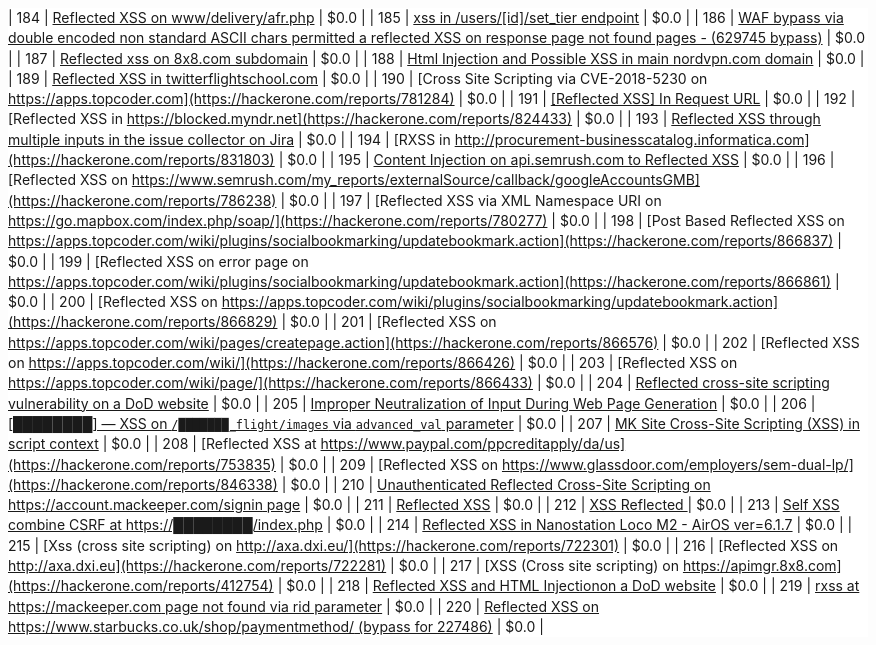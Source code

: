 | 184 | [Reflected XSS on www/delivery/afr.php](https://hackerone.com/reports/775693) | $0.0 |
| 185 | [xss in /users/[id]/set_tier endpoint](https://hackerone.com/reports/782764) | $0.0 |
| 186 | [WAF bypass via double encoded non standard ASCII chars permitted a reflected XSS on response page not found pages - (629745 bypass)](https://hackerone.com/reports/716761) | $0.0 |
| 187 | [Reflected xss on 8x8.com subdomain](https://hackerone.com/reports/770513) | $0.0 |
| 188 | [Html Injection and Possible XSS in main nordvpn.com domain](https://hackerone.com/reports/780632) | $0.0 |
| 189 | [Reflected XSS in twitterflightschool.com](https://hackerone.com/reports/770349) | $0.0 |
| 190 | [Cross Site Scripting via CVE-2018-5230 on https://apps.topcoder.com](https://hackerone.com/reports/781284) | $0.0 |
| 191 | [[Reflected XSS] In Request URL](https://hackerone.com/reports/515484) | $0.0 |
| 192 | [Reflected XSS in https://blocked.myndr.net](https://hackerone.com/reports/824433) | $0.0 |
| 193 | [Reflected XSS through multiple inputs in the issue collector on Jira](https://hackerone.com/reports/380354) | $0.0 |
| 194 | [RXSS in http://procurement-businesscatalog.informatica.com](https://hackerone.com/reports/831803) | $0.0 |
| 195 | [Content Injection on api.semrush.com to Reflected XSS](https://hackerone.com/reports/752042) | $0.0 |
| 196 | [Reflected XSS on https://www.semrush.com/my_reports/externalSource/callback/googleAccountsGMB](https://hackerone.com/reports/786238) | $0.0 |
| 197 | [Reflected XSS via XML Namespace URI on https://go.mapbox.com/index.php/soap/](https://hackerone.com/reports/780277) | $0.0 |
| 198 | [Post Based Reflected XSS on https://apps.topcoder.com/wiki/plugins/socialbookmarking/updatebookmark.action](https://hackerone.com/reports/866837) | $0.0 |
| 199 | [Reflected XSS on error page on https://apps.topcoder.com/wiki/plugins/socialbookmarking/updatebookmark.action](https://hackerone.com/reports/866861) | $0.0 |
| 200 | [Reflected XSS on https://apps.topcoder.com/wiki/plugins/socialbookmarking/updatebookmark.action](https://hackerone.com/reports/866829) | $0.0 |
| 201 | [Reflected XSS on https://apps.topcoder.com/wiki/pages/createpage.action](https://hackerone.com/reports/866576) | $0.0 |
| 202 | [Reflected XSS on https://apps.topcoder.com/wiki/](https://hackerone.com/reports/866426) | $0.0 |
| 203 | [Reflected XSS on https://apps.topcoder.com/wiki/page/](https://hackerone.com/reports/866433) | $0.0 |
| 204 | [Reflected cross-site scripting vulnerability on a DoD website](https://hackerone.com/reports/774792) | $0.0 |
| 205 | [Improper Neutralization of Input During Web Page Generation](https://hackerone.com/reports/686595) | $0.0 |
| 206 | [[████████] — XSS on `/███████_flight/images` via `advanced_val` parameter](https://hackerone.com/reports/689257) | $0.0 |
| 207 | [MK Site Cross-Site Scripting (XSS) in script context](https://hackerone.com/reports/766404) | $0.0 |
| 208 | [Reflected XSS at https://www.paypal.com/ppcreditapply/da/us](https://hackerone.com/reports/753835) | $0.0 |
| 209 | [Reflected XSS on https://www.glassdoor.com/employers/sem-dual-lp/](https://hackerone.com/reports/846338) | $0.0 |
| 210 | [Unauthenticated Reflected Cross-Site Scripting on https://account.mackeeper.com/signin page](https://hackerone.com/reports/741439) | $0.0 |
| 211 | [Reflected XSS](https://hackerone.com/reports/740999) | $0.0 |
| 212 | [XSS Reflected ](https://hackerone.com/reports/484905) | $0.0 |
| 213 | [Self XSS combine CSRF at https://████████/index.php](https://hackerone.com/reports/485684) | $0.0 |
| 214 | [Reflected XSS in Nanostation Loco M2 - AirOS ver=6.1.7](https://hackerone.com/reports/386570) | $0.0 |
| 215 | [Xss (cross site scripting) on http://axa.dxi.eu/](https://hackerone.com/reports/722301) | $0.0 |
| 216 | [Reflected XSS on http://axa.dxi.eu](https://hackerone.com/reports/722281) | $0.0 |
| 217 | [XSS (Cross site scripting) on https://apimgr.8x8.com](https://hackerone.com/reports/412754) | $0.0 |
| 218 | [Reflected XSS and HTML Injectionon a DoD website](https://hackerone.com/reports/859342) | $0.0 |
| 219 | [rxss at https://mackeeper.com page not found via rid parameter](https://hackerone.com/reports/840515) | $0.0 |
| 220 | [Reflected XSS on https://www.starbucks.co.uk/shop/paymentmethod/ (bypass for 227486)](https://hackerone.com/reports/252908) | $0.0 |